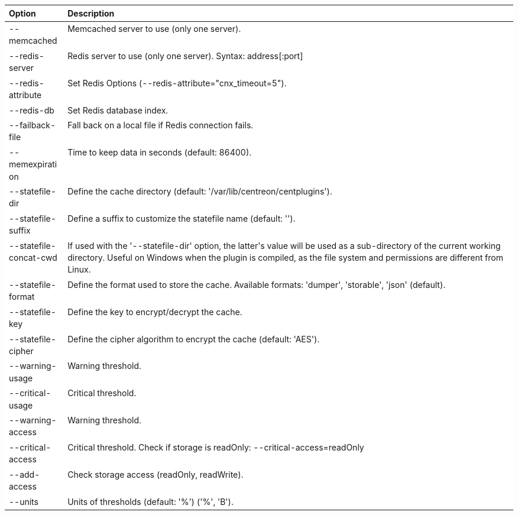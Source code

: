 | Option                                          | Description                                                                                                                                                                                                                                   |
|:------------------------------------------------|:----------------------------------------------------------------------------------------------------------------------------------------------------------------------------------------------------------------------------------------------|
| --memcached                                     | Memcached server to use (only one server).                                                                                                                                                                                                    |
| --redis-server                                  | Redis server to use (only one server). Syntax: address\[:port\]                                                                                                                                                                               |
| --redis-attribute                               | Set Redis Options (--redis-attribute="cnx\_timeout=5").                                                                                                                                                                                       |
| --redis-db                                      | Set Redis database index.                                                                                                                                                                                                                     |
| --failback-file                                 | Fall back on a local file if Redis connection fails.                                                                                                                                                                                          |
| --memexpiration                                 | Time to keep data in seconds (default: 86400).                                                                                                                                                                                                |
| --statefile-dir                                 | Define the cache directory (default: '/var/lib/centreon/centplugins').                                                                                                                                                                        |
| --statefile-suffix                              | Define a suffix to customize the statefile name (default: '').                                                                                                                                                                                |
| --statefile-concat-cwd                          | If used with the '--statefile-dir' option, the latter's value will be used as a sub-directory of the current working directory. Useful on Windows when the plugin is compiled, as the file system and permissions are different from Linux.   |
| --statefile-format                              | Define the format used to store the cache. Available formats: 'dumper', 'storable', 'json' (default).                                                                                                                                         |
| --statefile-key                                 | Define the key to encrypt/decrypt the cache.                                                                                                                                                                                                  |
| --statefile-cipher                              | Define the cipher algorithm to encrypt the cache (default: 'AES').                                                                                                                                                                            |
| --warning-usage                                 | Warning threshold.                                                                                                                                                                                                                            |
| --critical-usage                                | Critical threshold.                                                                                                                                                                                                                           |
| --warning-access                                | Warning threshold.                                                                                                                                                                                                                            |
| --critical-access                               | Critical threshold. Check if storage is readOnly: --critical-access=readOnly                                                                                                                                                                  |
| --add-access                                    | Check storage access (readOnly, readWrite).                                                                                                                                                                                                   |
| --units                                         | Units of thresholds (default: '%') ('%', 'B').                                                                                                                                                                                                |